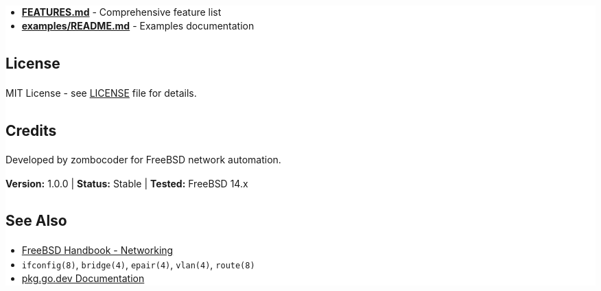 - **[FEATURES.md](FEATURES.md)** - Comprehensive feature list
- **[examples/README.md](examples/README.md)** - Examples documentation

## License

MIT License - see [LICENSE](LICENSE) file for details.

## Credits

Developed by zombocoder for FreeBSD network automation.

**Version:** 1.0.0 | **Status:** Stable | **Tested:** FreeBSD 14.x

## See Also

- [FreeBSD Handbook - Networking](https://docs.freebsd.org/en/books/handbook/network/)
- `ifconfig(8)`, `bridge(4)`, `epair(4)`, `vlan(4)`, `route(8)`
- [pkg.go.dev Documentation](https://pkg.go.dev/github.com/zombocoder/go-freebsd-ifc)
